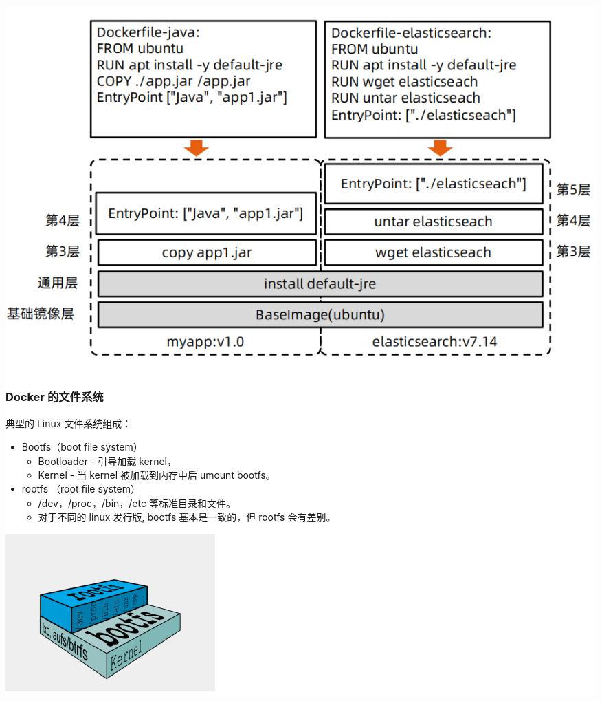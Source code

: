 ![容器镜像](images/%E5%AE%B9%E5%99%A8%E9%95%9C%E5%83%8F.png)

### Docker 的文件系统
典型的 Linux 文件系统组成：

- Bootfs（boot file system） 
    - Bootloader - 引导加载 kernel， 
    - Kernel - 当 kernel 被加载到内存中后 umount bootfs。 
- rootfs （root file system） 
    - /dev，/proc，/bin，/etc 等标准目录和文件。 
    - 对于不同的 linux 发行版, bootfs 基本是一致的，但 rootfs 会有差别。

![Docker 的文件系统](images/Docker%E7%9A%84%E6%96%87%E4%BB%B6%E7%B3%BB%E7%BB%9F1.png)